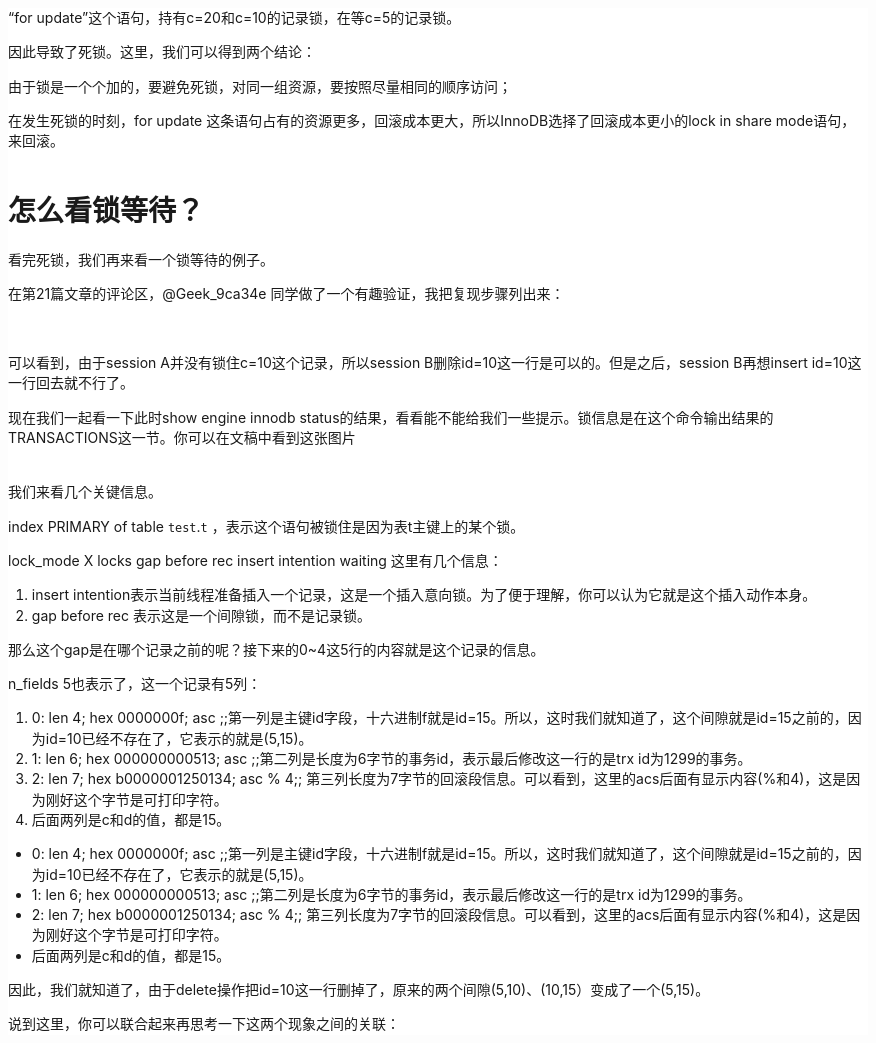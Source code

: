 “for update”这个语句，持有c=20和c=10的记录锁，在等c=5的记录锁。


因此导致了死锁。这里，我们可以得到两个结论：


由于锁是一个个加的，要避免死锁，对同一组资源，要按照尽量相同的顺序访问；


在发生死锁的时刻，for update 这条语句占有的资源更多，回滚成本更大，所以InnoDB选择了回滚成本更小的lock in share mode语句，来回滚。


# 怎么看锁等待？

看完死锁，我们再来看一个锁等待的例子。

在第21篇文章的评论区，@Geek_9ca34e 同学做了一个有趣验证，我把复现步骤列出来：

<img src="https://static001.geekbang.org/resource/image/af/75/af3602b81aeb49e33577ba372d220a75.png" alt="">

可以看到，由于session A并没有锁住c=10这个记录，所以session B删除id=10这一行是可以的。但是之后，session B再想insert id=10这一行回去就不行了。

现在我们一起看一下此时show engine innodb status的结果，看看能不能给我们一些提示。锁信息是在这个命令输出结果的TRANSACTIONS这一节。你可以在文稿中看到这张图片<br>
<img src="https://static001.geekbang.org/resource/image/c3/a6/c3744fb7b61df2a5b45b8eb1f2a853a6.png" alt="">

我们来看几个关键信息。


index PRIMARY of table `test`.`t` ，表示这个语句被锁住是因为表t主键上的某个锁。


lock_mode X locks gap before rec insert intention waiting 这里有几个信息：

1. insert intention表示当前线程准备插入一个记录，这是一个插入意向锁。为了便于理解，你可以认为它就是这个插入动作本身。
1. gap before rec 表示这是一个间隙锁，而不是记录锁。



那么这个gap是在哪个记录之前的呢？接下来的0~4这5行的内容就是这个记录的信息。


n_fields 5也表示了，这一个记录有5列：

1. 0: len 4; hex 0000000f; asc ;;第一列是主键id字段，十六进制f就是id=15。所以，这时我们就知道了，这个间隙就是id=15之前的，因为id=10已经不存在了，它表示的就是(5,15)。
1. 1: len 6; hex 000000000513; asc ;;第二列是长度为6字节的事务id，表示最后修改这一行的是trx id为1299的事务。
1. 2: len 7; hex b0000001250134; asc % 4;; 第三列长度为7字节的回滚段信息。可以看到，这里的acs后面有显示内容(%和4)，这是因为刚好这个字节是可打印字符。
1. 后面两列是c和d的值，都是15。



- 0: len 4; hex 0000000f; asc ;;第一列是主键id字段，十六进制f就是id=15。所以，这时我们就知道了，这个间隙就是id=15之前的，因为id=10已经不存在了，它表示的就是(5,15)。
- 1: len 6; hex 000000000513; asc ;;第二列是长度为6字节的事务id，表示最后修改这一行的是trx id为1299的事务。
- 2: len 7; hex b0000001250134; asc % 4;; 第三列长度为7字节的回滚段信息。可以看到，这里的acs后面有显示内容(%和4)，这是因为刚好这个字节是可打印字符。
- 后面两列是c和d的值，都是15。

因此，我们就知道了，由于delete操作把id=10这一行删掉了，原来的两个间隙(5,10)、(10,15）变成了一个(5,15)。

说到这里，你可以联合起来再思考一下这两个现象之间的关联：
